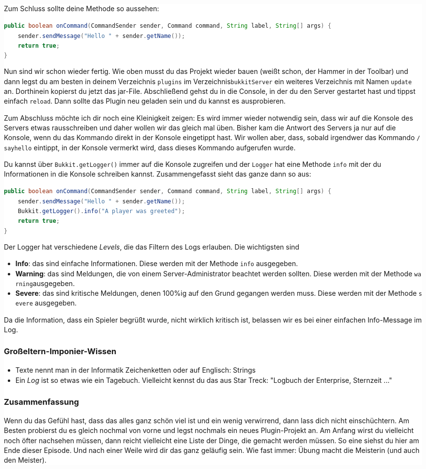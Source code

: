 Zum Schluss sollte deine Methode so aussehen:

```java
public boolean onCommand(CommandSender sender, Command command, String label, String[] args) {
    sender.sendMessage("Hello " + sender.getName());
    return true;
}
```

Nun sind wir schon wieder fertig. Wie oben musst du das Projekt wieder bauen (weißt schon, der Hammer in der Toolbar) und dann legst du am besten in deinem Verzeichnis ``plugins`` im Verzeichnis``bukkitServer`` ein weiteres Verzeichnis mit Namen ``update`` an. Dorthinein kopierst du jetzt das jar-File. Abschließend gehst du in die Console, in der du den Server gestartet hast und tippst einfach ``reload``. Dann sollte das Plugin neu geladen sein und du kannst es ausprobieren.

Zum Abschluss möchte ich dir noch eine Kleinigkeit zeigen: Es wird immer wieder notwendig sein, dass wir auf die Konsole des Servers etwas rausschreiben und daher wollen wir das gleich mal üben. Bisher kam die Antwort des Servers ja nur auf die Konsole, wenn du das Kommando direkt in der Konsole eingetippt hast. Wir wollen aber, dass, sobald irgendwer das Kommando `/sayhello` eintippt, in der Konsole vermerkt wird, dass dieses Kommando aufgerufen wurde.

Du kannst über `Bukkit.getLogger()` immer auf die Konsole zugreifen und der `Logger` hat eine Methode `info` mit der du Informationen in die Konsole schreiben kannst. Zusammengefasst sieht das ganze dann so aus:

```java
public boolean onCommand(CommandSender sender, Command command, String label, String[] args) {
    sender.sendMessage("Hello " + sender.getName());
    Bukkit.getLogger().info("A player was greeted");
    return true;
}
```

Der Logger hat verschiedene *Levels*, die das Filtern des Logs erlauben. Die wichtigsten sind
 
 * **Info**: das sind einfache Informationen. Diese werden mit der Methode `info` ausgegeben.
 * **Warning**: das sind Meldungen, die von einem Server-Administrator beachtet werden sollten. Diese werden mit der Methode `warning`ausgegeben.
 * **Severe**: das sind kritische Meldungen, denen 100%ig auf den Grund gegangen werden muss. Diese werden mit der Methode `severe` ausgegeben.
 
Da die Information, dass ein Spieler begrüßt wurde, nicht wirklich kritisch ist, belassen wir es bei einer einfachen Info-Message im Log.
 
### Großeltern-Imponier-Wissen
* Texte nennt man in der Informatik Zeichenketten oder auf Englisch: Strings
* Ein *Log* ist so etwas wie ein Tagebuch. Vielleicht kennst du das aus Star Treck: "Logbuch der Enterprise, Sternzeit ..."

### Zusammenfassung
Wenn du das Gefühl hast, dass das alles ganz schön viel ist und ein wenig verwirrend, dann lass dich nicht einschüchtern. Am Besten probierst du es gleich nochmal von vorne und legst nochmals ein neues Plugin-Projekt an. Am Anfang wirst du vielleicht noch öfter nachsehen müssen, dann reicht vielleicht eine Liste der Dinge, die gemacht werden müssen. So eine siehst du hier am Ende dieser Episode. Und nach einer Weile wird dir das ganz geläufig sein. Wie fast immer: Übung macht die Meisterin (und auch den Meister).
